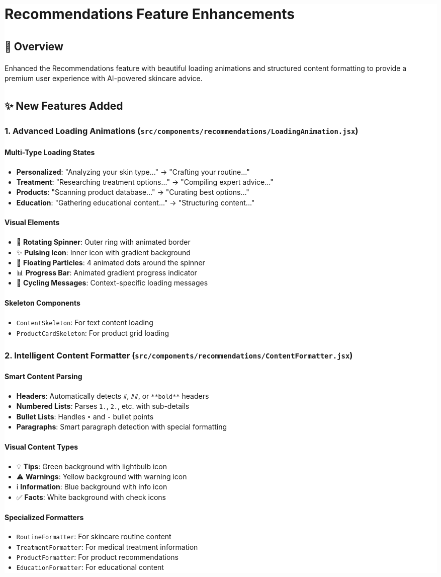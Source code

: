 # Recommendations Feature Enhancements

## 🎯 Overview
Enhanced the Recommendations feature with beautiful loading animations and structured content formatting to provide a premium user experience with AI-powered skincare advice.

## ✨ New Features Added

### 1. **Advanced Loading Animations** (`src/components/recommendations/LoadingAnimation.jsx`)

#### **Multi-Type Loading States**
- **Personalized**: "Analyzing your skin type..." → "Crafting your routine..."
- **Treatment**: "Researching treatment options..." → "Compiling expert advice..."
- **Products**: "Scanning product database..." → "Curating best options..."
- **Education**: "Gathering educational content..." → "Structuring content..."

#### **Visual Elements**
- 🔄 **Rotating Spinner**: Outer ring with animated border
- ✨ **Pulsing Icon**: Inner icon with gradient background
- 🎈 **Floating Particles**: 4 animated dots around the spinner
- 📊 **Progress Bar**: Animated gradient progress indicator
- 💬 **Cycling Messages**: Context-specific loading messages

#### **Skeleton Components**
- `ContentSkeleton`: For text content loading
- `ProductCardSkeleton`: For product grid loading

### 2. **Intelligent Content Formatter** (`src/components/recommendations/ContentFormatter.jsx`)

#### **Smart Content Parsing**
- **Headers**: Automatically detects `#`, `##`, or `**bold**` headers
- **Numbered Lists**: Parses `1.`, `2.`, etc. with sub-details
- **Bullet Lists**: Handles `•` and `-` bullet points
- **Paragraphs**: Smart paragraph detection with special formatting

#### **Visual Content Types**
- 💡 **Tips**: Green background with lightbulb icon
- ⚠️ **Warnings**: Yellow background with warning icon
- ℹ️ **Information**: Blue background with info icon
- ✅ **Facts**: White background with check icons

#### **Specialized Formatters**
- `RoutineFormatter`: For skincare routine content
- `TreatmentFormatter`: For medical treatment information
- `ProductFormatter`: For product recommendations
- `EducationFormatter`: For educational content
